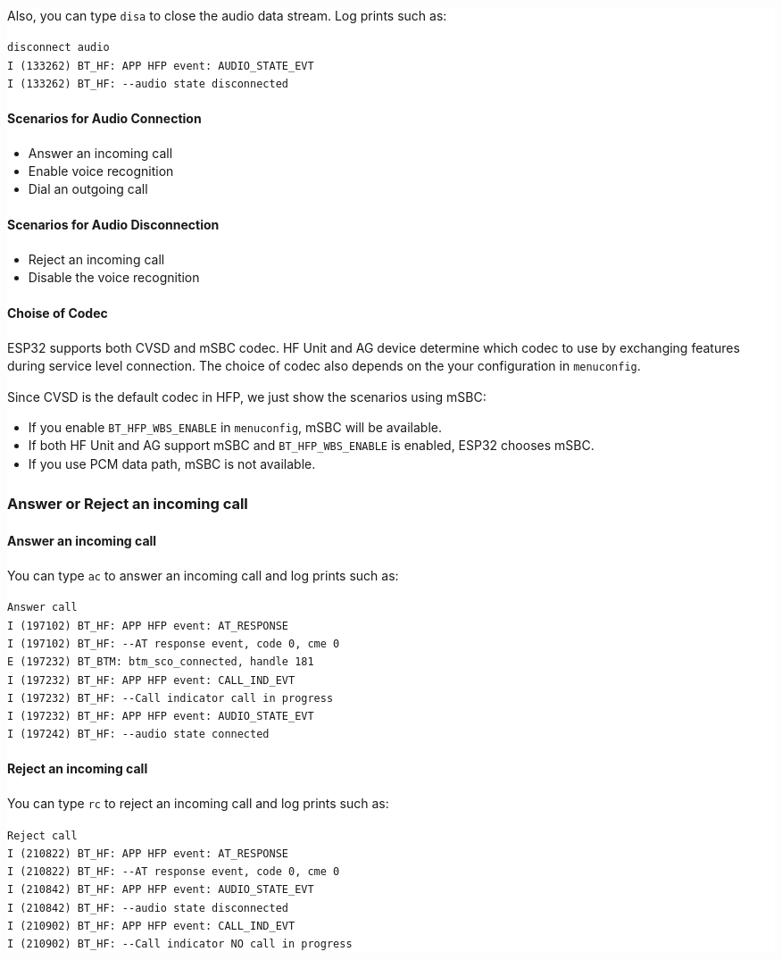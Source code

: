 Also, you can type `disa` to close the audio data stream. Log prints such as:

```
disconnect audio
I (133262) BT_HF: APP HFP event: AUDIO_STATE_EVT
I (133262) BT_HF: --audio state disconnected
```
#### Scenarios for Audio Connection

- Answer an incoming call
- Enable voice recognition
- Dial an outgoing call

#### Scenarios for Audio Disconnection

- Reject an incoming call
- Disable the voice recognition

#### Choise of Codec

ESP32 supports both CVSD and mSBC codec. HF Unit and AG device determine which codec to use by exchanging features during service level connection. The choice of codec also depends on the your configuration in `menuconfig`.

Since CVSD is the default codec in HFP, we just show the scenarios using mSBC:

- If you enable `BT_HFP_WBS_ENABLE` in `menuconfig`, mSBC will be available.
- If both HF Unit and AG support mSBC and `BT_HFP_WBS_ENABLE` is enabled, ESP32 chooses mSBC.
- If you use PCM data path, mSBC is not available.

### Answer or Reject an incoming call

#### Answer an incoming call

You can type `ac` to answer an incoming call and log prints such as:

```
Answer call
I (197102) BT_HF: APP HFP event: AT_RESPONSE
I (197102) BT_HF: --AT response event, code 0, cme 0
E (197232) BT_BTM: btm_sco_connected, handle 181
I (197232) BT_HF: APP HFP event: CALL_IND_EVT
I (197232) BT_HF: --Call indicator call in progress
I (197232) BT_HF: APP HFP event: AUDIO_STATE_EVT
I (197242) BT_HF: --audio state connected
```

#### Reject an incoming call

You can type `rc` to reject an incoming call and log prints such as:

```
Reject call
I (210822) BT_HF: APP HFP event: AT_RESPONSE
I (210822) BT_HF: --AT response event, code 0, cme 0
I (210842) BT_HF: APP HFP event: AUDIO_STATE_EVT
I (210842) BT_HF: --audio state disconnected
I (210902) BT_HF: APP HFP event: CALL_IND_EVT
I (210902) BT_HF: --Call indicator NO call in progress
```
